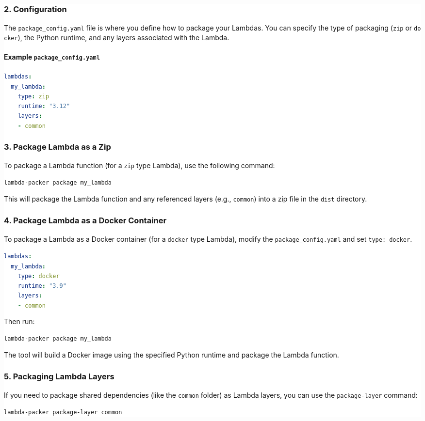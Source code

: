### 2. Configuration

The `package_config.yaml` file is where you define how to package your Lambdas. You can specify the type of packaging (`zip` or `docker`), the Python runtime, and any layers associated with the Lambda.

#### Example `package_config.yaml`

```yaml
lambdas:
  my_lambda:
    type: zip
    runtime: "3.12"
    layers:
    - common
```

### 3. Package Lambda as a Zip

To package a Lambda function (for a `zip` type Lambda), use the following command:

```bash
lambda-packer package my_lambda
```

This will package the Lambda function and any referenced layers (e.g., `common`) into a zip file in the `dist` directory.

### 4. Package Lambda as a Docker Container

To package a Lambda as a Docker container (for a `docker` type Lambda), modify the `package_config.yaml` and set `type: docker`.

```yaml
lambdas:
  my_lambda:
    type: docker
    runtime: "3.9"
    layers:
    - common
```

Then run:

```bash
lambda-packer package my_lambda
```

The tool will build a Docker image using the specified Python runtime and package the Lambda function.

### 5. Packaging Lambda Layers

If you need to package shared dependencies (like the `common` folder) as Lambda layers, you can use the `package-layer` command:

```bash
lambda-packer package-layer common
```

